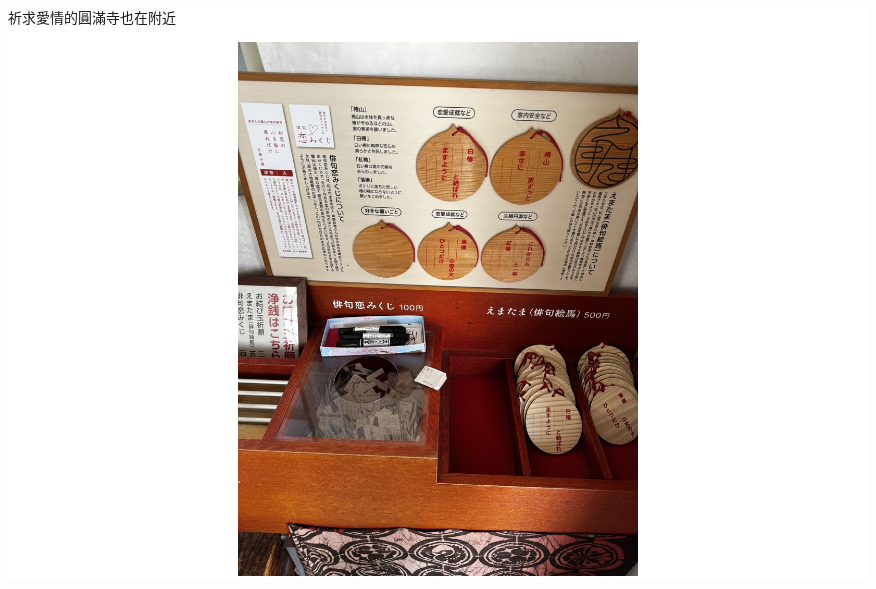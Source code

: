 祈求愛情的圓滿寺也在附近

<p style="text-align: center;">
  <img src="/images/posts/mar25/60.jpeg" width="400">
</p>
